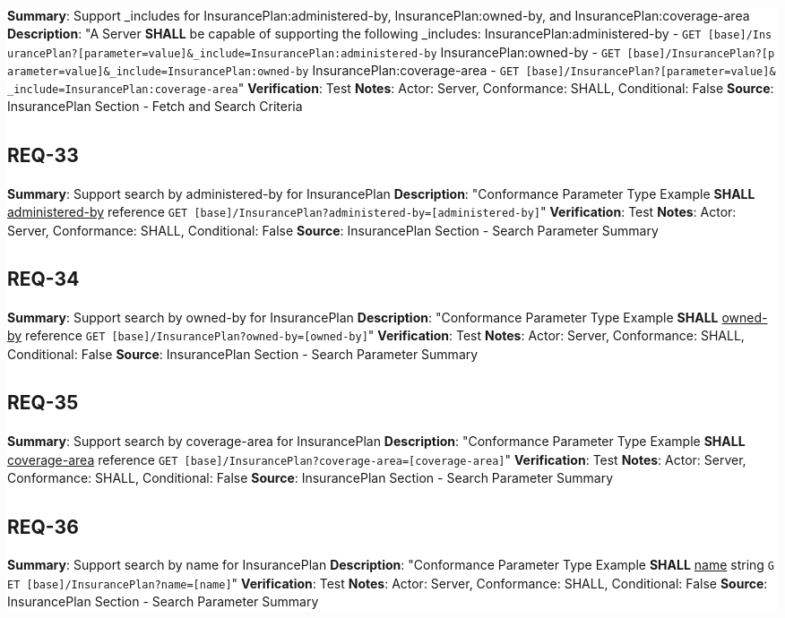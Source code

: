 **Summary**: Support _includes for InsurancePlan:administered-by, InsurancePlan:owned-by, and InsurancePlan:coverage-area
**Description**: "A Server **SHALL** be capable of supporting the following _includes:
InsurancePlan:administered-by - `GET [base]/InsurancePlan?[parameter=value]&_include=InsurancePlan:administered-by`
InsurancePlan:owned-by - `GET [base]/InsurancePlan?[parameter=value]&_include=InsurancePlan:owned-by`
InsurancePlan:coverage-area - `GET [base]/InsurancePlan?[parameter=value]&_include=InsurancePlan:coverage-area`"
**Verification**: Test
**Notes**: Actor: Server, Conformance: SHALL, Conditional: False
**Source**: InsurancePlan Section - Fetch and Search Criteria

## REQ-33

**Summary**: Support search by administered-by for InsurancePlan
**Description**: "Conformance   Parameter   Type   Example
**SHALL**   [administered-by](SearchParameter-insuranceplan-administered-by.html)   reference   `GET [base]/InsurancePlan?administered-by=[administered-by]`"
**Verification**: Test
**Notes**: Actor: Server, Conformance: SHALL, Conditional: False
**Source**: InsurancePlan Section - Search Parameter Summary

## REQ-34

**Summary**: Support search by owned-by for InsurancePlan
**Description**: "Conformance   Parameter   Type   Example
**SHALL**   [owned-by](SearchParameter-insuranceplan-owned-by.html)   reference   `GET [base]/InsurancePlan?owned-by=[owned-by]`"
**Verification**: Test
**Notes**: Actor: Server, Conformance: SHALL, Conditional: False
**Source**: InsurancePlan Section - Search Parameter Summary

## REQ-35

**Summary**: Support search by coverage-area for InsurancePlan
**Description**: "Conformance   Parameter   Type   Example
**SHALL**   [coverage-area](SearchParameter-insuranceplan-coverage-area.html)   reference   `GET [base]/InsurancePlan?coverage-area=[coverage-area]`"
**Verification**: Test
**Notes**: Actor: Server, Conformance: SHALL, Conditional: False
**Source**: InsurancePlan Section - Search Parameter Summary

## REQ-36

**Summary**: Support search by name for InsurancePlan
**Description**: "Conformance   Parameter   Type   Example
**SHALL**   [name](SearchParameter-insuranceplan-name.html)   string   `GET [base]/InsurancePlan?name=[name]`"
**Verification**: Test
**Notes**: Actor: Server, Conformance: SHALL, Conditional: False
**Source**: InsurancePlan Section - Search Parameter Summary
